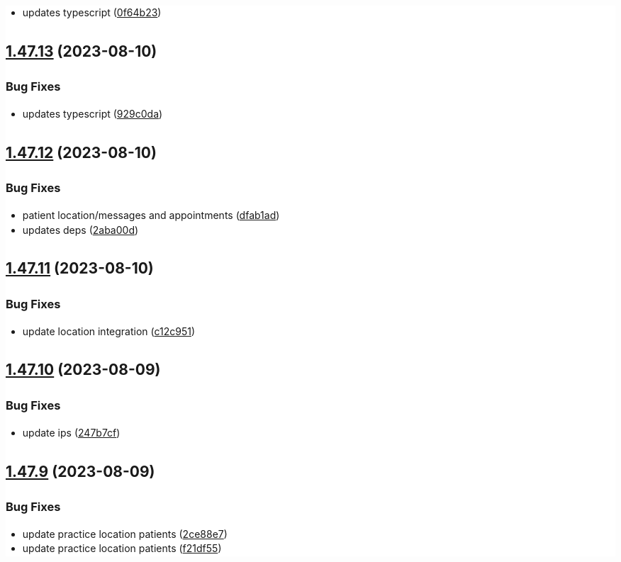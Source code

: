 * updates typescript ([0f64b23](https://github.com/Patientfy/[secure]-backend-apis/commit/0f64b2365440013d8351348a22b0e6755ebb319b))

## [1.47.13](https://github.com/Patientfy/[secure]-backend-apis/compare/v1.47.12...v1.47.13) (2023-08-10)


### Bug Fixes

* updates typescript ([929c0da](https://github.com/Patientfy/[secure]-backend-apis/commit/929c0da60ae47da6344bfce62ad0d132188d4f8c))

## [1.47.12](https://github.com/Patientfy/[secure]-backend-apis/compare/v1.47.11...v1.47.12) (2023-08-10)


### Bug Fixes

* patient location/messages and appointments ([dfab1ad](https://github.com/Patientfy/[secure]-backend-apis/commit/dfab1adff013cf98bd01f4b7b5776356a7386730))
* updates deps ([2aba00d](https://github.com/Patientfy/[secure]-backend-apis/commit/2aba00db29b001e597493ca752216c5d212ddca8))

## [1.47.11](https://github.com/Patientfy/[secure]-backend-apis/compare/v1.47.10...v1.47.11) (2023-08-10)


### Bug Fixes

* update location integration ([c12c951](https://github.com/Patientfy/[secure]-backend-apis/commit/c12c951ad1e0ac504f0e9d315d39c4490d21e7d6))

## [1.47.10](https://github.com/Patientfy/[secure]-backend-apis/compare/v1.47.9...v1.47.10) (2023-08-09)


### Bug Fixes

* update ips ([247b7cf](https://github.com/Patientfy/[secure]-backend-apis/commit/247b7cfc2ee264c830035920ec1c491482e948c4))

## [1.47.9](https://github.com/Patientfy/[secure]-backend-apis/compare/v1.47.8...v1.47.9) (2023-08-09)


### Bug Fixes

* update practice location patients ([2ce88e7](https://github.com/Patientfy/[secure]-backend-apis/commit/2ce88e75c20daebd64d1c0dff8568b413f47117c))
* update practice location patients ([f21df55](https://github.com/Patientfy/[secure]-backend-apis/commit/f21df55053a7d1afb53c81cce7a4d37e46b2d11f))
